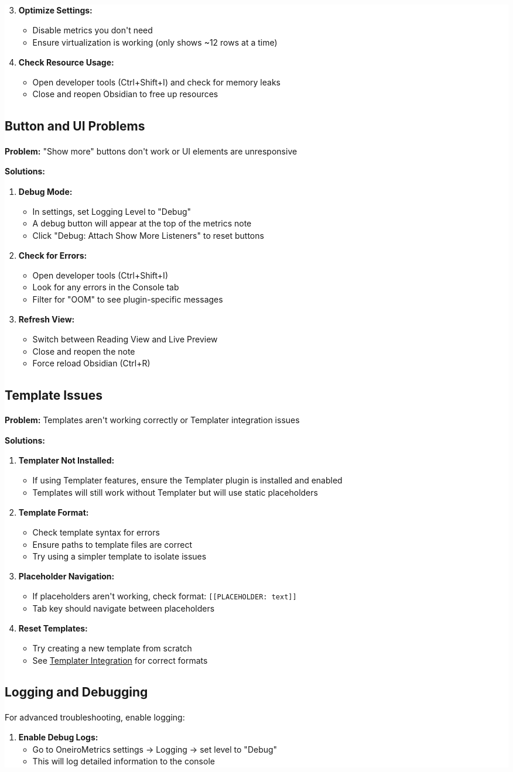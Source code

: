 3. **Optimize Settings:**
   - Disable metrics you don't need
   - Ensure virtualization is working (only shows ~12 rows at a time)

4. **Check Resource Usage:**
   - Open developer tools (Ctrl+Shift+I) and check for memory leaks
   - Close and reopen Obsidian to free up resources

## Button and UI Problems

**Problem:** "Show more" buttons don't work or UI elements are unresponsive

**Solutions:**
1. **Debug Mode:**
   - In settings, set Logging Level to "Debug"
   - A debug button will appear at the top of the metrics note
   - Click "Debug: Attach Show More Listeners" to reset buttons

2. **Check for Errors:**
   - Open developer tools (Ctrl+Shift+I)
   - Look for any errors in the Console tab
   - Filter for "OOM" to see plugin-specific messages

3. **Refresh View:**
   - Switch between Reading View and Live Preview
   - Close and reopen the note
   - Force reload Obsidian (Ctrl+R)

## Template Issues

**Problem:** Templates aren't working correctly or Templater integration issues

**Solutions:**
1. **Templater Not Installed:**
   - If using Templater features, ensure the Templater plugin is installed and enabled
   - Templates will still work without Templater but will use static placeholders

2. **Template Format:**
   - Check template syntax for errors
   - Ensure paths to template files are correct
   - Try using a simpler template to isolate issues

3. **Placeholder Navigation:**
   - If placeholders aren't working, check format: `[[PLACEHOLDER: text]]`
   - Tab key should navigate between placeholders

4. **Reset Templates:**
   - Try creating a new template from scratch
   - See [Templater Integration](../guides/templater.md) for correct formats

## Logging and Debugging

For advanced troubleshooting, enable logging:

1. **Enable Debug Logs:**
   - Go to OneiroMetrics settings → Logging → set level to "Debug"
   - This will log detailed information to the console
